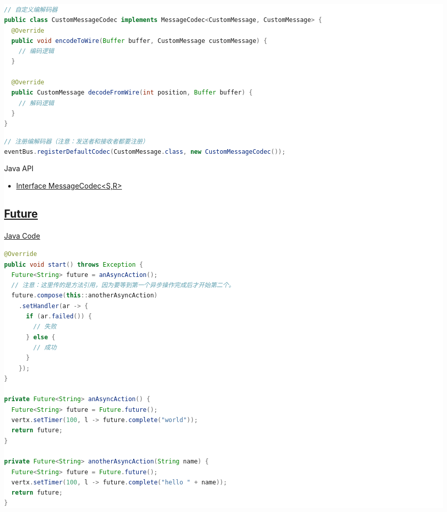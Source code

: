 ```java
// 自定义编解码器
public class CustomMessageCodec implements MessageCodec<CustomMessage, CustomMessage> {
  @Override
  public void encodeToWire(Buffer buffer, CustomMessage customMessage) {
    // 编码逻辑
  }

  @Override
  public CustomMessage decodeFromWire(int position, Buffer buffer) {
    // 解码逻辑
  }
}
```

```java
// 注册编解码器（注意：发送者和接收者都要注册）
eventBus.registerDefaultCodec(CustomMessage.class, new CustomMessageCodec());
```

Java API

- [Interface MessageCodec<S,R>](https://vertx.io/docs/apidocs/io/vertx/core/eventbus/MessageCodec.html)

## [Future](https://github.com/vert-x3/vertx-examples/tree/master/core-examples#future)

[Java Code](https://github.com/vert-x3/vertx-examples/tree/master/core-examples/src/main/java/io/vertx/example/core/future)

```java
@Override
public void start() throws Exception {
  Future<String> future = anAsyncAction();
  // 注意：这里传的是方法引用，因为要等到第一个异步操作完成后才开始第二个。
  future.compose(this::anotherAsyncAction)
    .setHandler(ar -> {
      if (ar.failed()) {
        // 失败
      } else {
        // 成功
      }
    });
}

private Future<String> anAsyncAction() {
  Future<String> future = Future.future();
  vertx.setTimer(100, l -> future.complete("world"));
  return future;
}

private Future<String> anotherAsyncAction(String name) {
  Future<String> future = Future.future();
  vertx.setTimer(100, l -> future.complete("hello " + name));
  return future;
}
```
